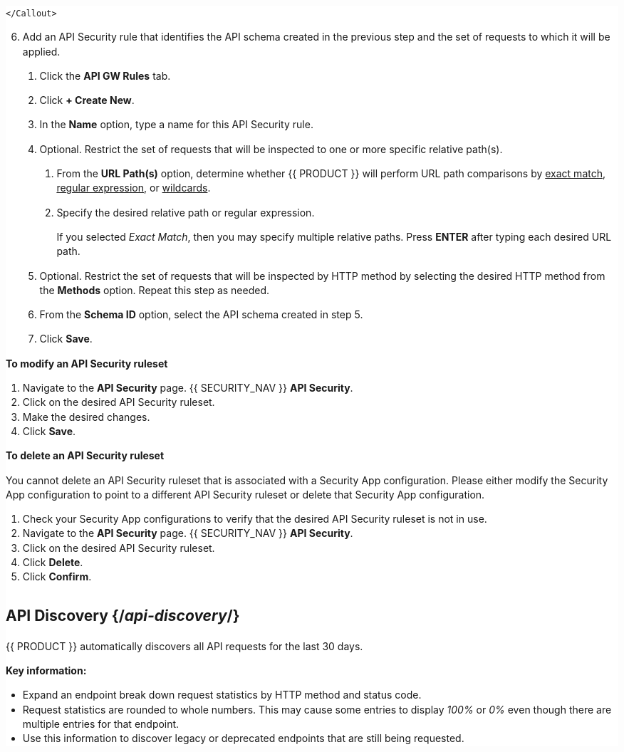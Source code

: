     </Callout>

6.  Add an API Security rule that identifies the API schema created in the previous step and the set of requests to which it will be applied.
    1.  Click the **API GW Rules** tab.
    2.  Click **+ Create New**.
    3.  In the **Name** option, type a name for this API Security rule.
    4.  Optional. Restrict the set of requests that will be inspected to one or more specific relative path(s).
        1.  From the **URL Path(s)** option, determine whether {{ PRODUCT }} will perform URL path comparisons by [exact match](#exact-match-multiple-entries), [regular expression](#regex-match), or [wildcards](#wildcard-match).
        2.  Specify the desired relative path or regular expression. 

            If you selected *Exact Match*, then you may specify multiple relative paths. Press **ENTER** after typing each desired URL path.

    5.  Optional. Restrict the set of requests that will be inspected by HTTP method by selecting the desired HTTP method from the **Methods** option. Repeat this step as needed.
    6.  From the **Schema ID** option, select the API schema created in step 5.
    7.  Click **Save**.

**To modify an API Security ruleset**

1.  Navigate to the **API Security** page.
    {{ SECURITY_NAV }} **API Security**.
2.  Click on the desired API Security ruleset.
3.  Make the desired changes.
4.  Click **Save**.

**To delete an API Security ruleset**

<Callout type="important">

  You cannot delete an API Security ruleset that is associated with a Security App configuration. Please either modify the Security App configuration to point to a different API Security ruleset or delete that Security App configuration.

</Callout>

1.  Check your Security App configurations to verify that the desired API Security ruleset is not in use.
2.  Navigate to the **API Security** page.
    {{ SECURITY_NAV }} **API Security**.
3.  Click on the desired API Security ruleset.
4.  Click **Delete**.
5.  Click **Confirm**.

## API Discovery {/*api-discovery*/}

{{ PRODUCT }} automatically discovers all API requests for the last 30 days. 

**Key information:**

-   Expand an endpoint break down request statistics by HTTP method and status code. 
-   Request statistics are rounded to whole numbers. This may cause some entries to display *100%* or *0%* even though there are multiple entries for that endpoint. 
-   Use this information to discover legacy or deprecated endpoints that are still being requested. 
